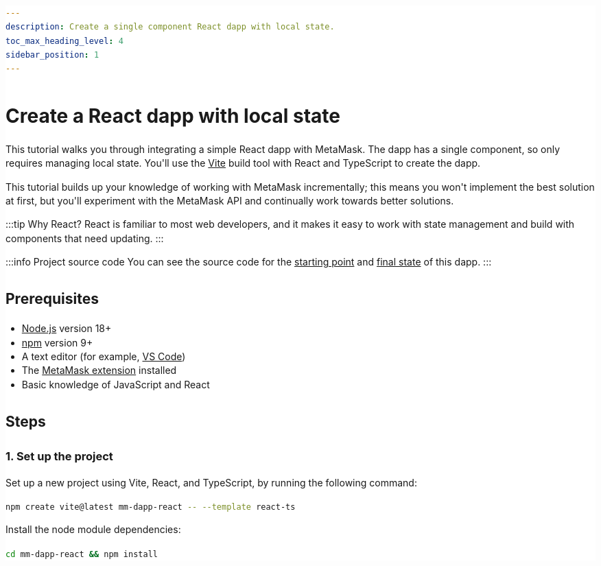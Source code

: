 ```yaml
---
description: Create a single component React dapp with local state.
toc_max_heading_level: 4
sidebar_position: 1
---
```


# Create a React dapp with local state

This tutorial walks you through integrating a simple React dapp with MetaMask.
The dapp has a single component, so only requires managing local state.
You'll use the [Vite](https://v3.vitejs.dev/guide) build tool with React and TypeScript to create
the dapp.

This tutorial builds up your knowledge of working with MetaMask incrementally; this means you won't
implement the best solution at first, but you'll experiment with the MetaMask API and continually
work towards better solutions.

:::tip Why React?
React is familiar to most web developers, and it makes it easy to work with state management and
build with components that need updating.
:::

:::info Project source code
You can see the source code for the
[starting point](https://github.com/MetaMask/react-dapp-tutorial/tree/local-state-start) and
[final state](https://github.com/MetaMask/react-dapp-tutorial/tree/local-state-final) of this dapp.
:::

## Prerequisites

- [Node.js](https://nodejs.org/) version 18+
- [npm](https://docs.npmjs.com/downloading-and-installing-node-js-and-npm) version 9+
- A text editor (for example, [VS Code](https://code.visualstudio.com/))
- The [MetaMask extension](https://metamask.io/download) installed
- Basic knowledge of JavaScript and React

## Steps

### 1. Set up the project

Set up a new project using Vite, React, and TypeScript, by running the following command:

```bash
npm create vite@latest mm-dapp-react -- --template react-ts
```

Install the node module dependencies:

```bash
cd mm-dapp-react && npm install
```

